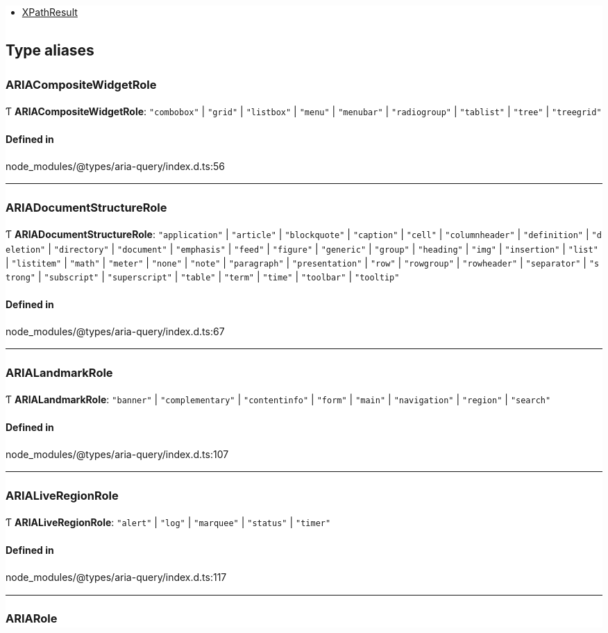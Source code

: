 - [XPathResult](akashaproject_ui_awf_testing_utils._internal_.md#xpathresult)

## Type aliases

### ARIACompositeWidgetRole

Ƭ **ARIACompositeWidgetRole**: ``"combobox"`` \| ``"grid"`` \| ``"listbox"`` \| ``"menu"`` \| ``"menubar"`` \| ``"radiogroup"`` \| ``"tablist"`` \| ``"tree"`` \| ``"treegrid"``

#### Defined in

node_modules/@types/aria-query/index.d.ts:56

___

### ARIADocumentStructureRole

Ƭ **ARIADocumentStructureRole**: ``"application"`` \| ``"article"`` \| ``"blockquote"`` \| ``"caption"`` \| ``"cell"`` \| ``"columnheader"`` \| ``"definition"`` \| ``"deletion"`` \| ``"directory"`` \| ``"document"`` \| ``"emphasis"`` \| ``"feed"`` \| ``"figure"`` \| ``"generic"`` \| ``"group"`` \| ``"heading"`` \| ``"img"`` \| ``"insertion"`` \| ``"list"`` \| ``"listitem"`` \| ``"math"`` \| ``"meter"`` \| ``"none"`` \| ``"note"`` \| ``"paragraph"`` \| ``"presentation"`` \| ``"row"`` \| ``"rowgroup"`` \| ``"rowheader"`` \| ``"separator"`` \| ``"strong"`` \| ``"subscript"`` \| ``"superscript"`` \| ``"table"`` \| ``"term"`` \| ``"time"`` \| ``"toolbar"`` \| ``"tooltip"``

#### Defined in

node_modules/@types/aria-query/index.d.ts:67

___

### ARIALandmarkRole

Ƭ **ARIALandmarkRole**: ``"banner"`` \| ``"complementary"`` \| ``"contentinfo"`` \| ``"form"`` \| ``"main"`` \| ``"navigation"`` \| ``"region"`` \| ``"search"``

#### Defined in

node_modules/@types/aria-query/index.d.ts:107

___

### ARIALiveRegionRole

Ƭ **ARIALiveRegionRole**: ``"alert"`` \| ``"log"`` \| ``"marquee"`` \| ``"status"`` \| ``"timer"``

#### Defined in

node_modules/@types/aria-query/index.d.ts:117

___

### ARIARole
